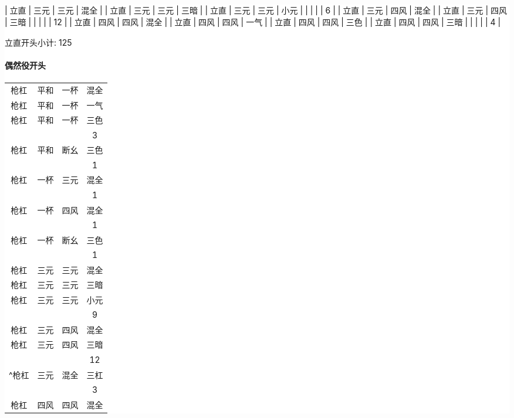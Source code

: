 | 立直  | 三元 | 三元 | 混全 |
| 立直  | 三元 | 三元 | 三暗 |
| 立直  | 三元 | 三元 | 小元 |
|     |    |    | 6  |
| 立直  | 三元 | 四风 | 混全 |
| 立直  | 三元 | 四风 | 三暗 |
|     |    |    | 12 |
| 立直  | 四风 | 四风 | 混全 |
| 立直  | 四风 | 四风 | 一气 |
| 立直  | 四风 | 四风 | 三色 |
| 立直  | 四风 | 四风 | 三暗 |
|     |    |    | 4  |

立直开头小计: 125

#### 偶然役开头

|     |    |    |    |
|:---:|:--:|:--:|:--:|
| 枪杠  | 平和 | 一杯 | 混全 |
| 枪杠  | 平和 | 一杯 | 一气 |
| 枪杠  | 平和 | 一杯 | 三色 |
|     |    |    | 3  |
| 枪杠  | 平和 | 断幺 | 三色 |
|     |    |    | 1  |
| 枪杠  | 一杯 | 三元 | 混全 |
|     |    |    | 1  |
| 枪杠  | 一杯 | 四风 | 混全 |
|     |    |    | 1  |
| 枪杠  | 一杯 | 断幺 | 三色 |
|     |    |    | 1  |
| 枪杠  | 三元 | 三元 | 混全 |
| 枪杠  | 三元 | 三元 | 三暗 |
| 枪杠  | 三元 | 三元 | 小元 |
|     |    |    | 9  |
| 枪杠  | 三元 | 四风 | 混全 |
| 枪杠  | 三元 | 四风 | 三暗 |
|     |    |    | 12 |
| ^枪杠 | 三元 | 混全 | 三杠 |(副露)
|     |    |    | 3  |
| 枪杠  | 四风 | 四风 | 混全 |
